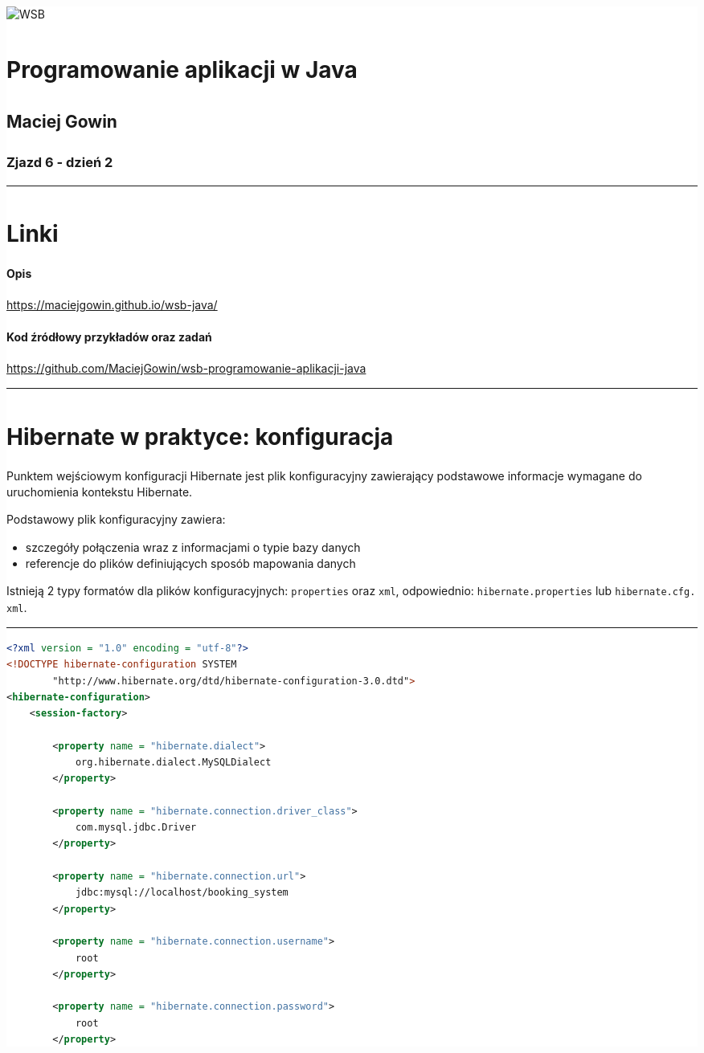 ![WSB](https://maciejgowin.github.io/assets/img/wsb-merito-warsaw-logo.png)

# Programowanie aplikacji w Java

## Maciej Gowin

### Zjazd 6 - dzień 2

---

# Linki

#### Opis
https://maciejgowin.github.io/wsb-java/

#### Kod źródłowy przykładów oraz zadań
https://github.com/MaciejGowin/wsb-programowanie-aplikacji-java


---
# Hibernate w praktyce: konfiguracja

Punktem wejściowym konfiguracji Hibernate jest plik konfiguracyjny zawierający podstawowe informacje wymagane do uruchomienia kontekstu Hibernate. 

Podstawowy plik konfiguracyjny zawiera:
- szczegóły połączenia wraz z informacjami o typie bazy danych
- referencje do plików definiujących sposób mapowania danych

Istnieją 2 typy formatów dla plików konfiguracyjnych: `properties` oraz `xml`, odpowiednio: `hibernate.properties` lub `hibernate.cfg.xml`.

---

```xml
<?xml version = "1.0" encoding = "utf-8"?>
<!DOCTYPE hibernate-configuration SYSTEM
        "http://www.hibernate.org/dtd/hibernate-configuration-3.0.dtd">
<hibernate-configuration>
    <session-factory>

        <property name = "hibernate.dialect">
            org.hibernate.dialect.MySQLDialect
        </property>

        <property name = "hibernate.connection.driver_class">
            com.mysql.jdbc.Driver
        </property>

        <property name = "hibernate.connection.url">
            jdbc:mysql://localhost/booking_system
        </property>

        <property name = "hibernate.connection.username">
            root
        </property>

        <property name = "hibernate.connection.password">
            root
        </property>

```